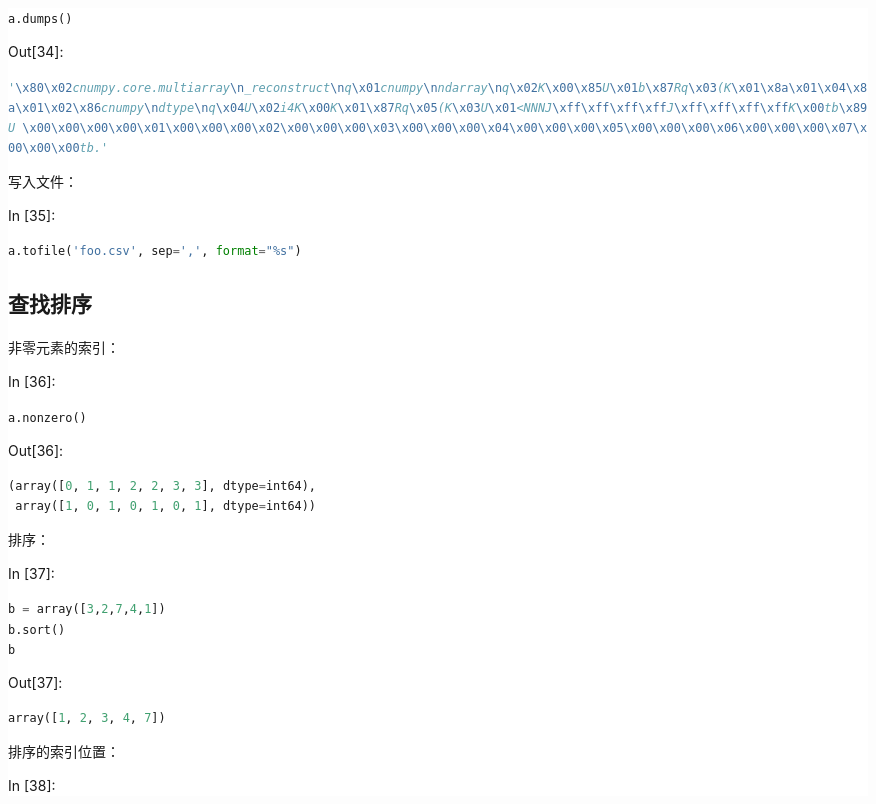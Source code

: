 ```py
a.dumps()

```

Out[34]:

```py
'\x80\x02cnumpy.core.multiarray\n_reconstruct\nq\x01cnumpy\nndarray\nq\x02K\x00\x85U\x01b\x87Rq\x03(K\x01\x8a\x01\x04\x8a\x01\x02\x86cnumpy\ndtype\nq\x04U\x02i4K\x00K\x01\x87Rq\x05(K\x03U\x01<NNNJ\xff\xff\xff\xffJ\xff\xff\xff\xffK\x00tb\x89U \x00\x00\x00\x00\x01\x00\x00\x00\x02\x00\x00\x00\x03\x00\x00\x00\x04\x00\x00\x00\x05\x00\x00\x00\x06\x00\x00\x00\x07\x00\x00\x00tb.'
```

写入文件：

In [35]:

```py
a.tofile('foo.csv', sep=',', format="%s")

```

## 查找排序

非零元素的索引：

In [36]:

```py
a.nonzero()

```

Out[36]:

```py
(array([0, 1, 1, 2, 2, 3, 3], dtype=int64),
 array([1, 0, 1, 0, 1, 0, 1], dtype=int64))
```

排序：

In [37]:

```py
b = array([3,2,7,4,1])
b.sort()
b

```

Out[37]:

```py
array([1, 2, 3, 4, 7])
```

排序的索引位置：

In [38]:
